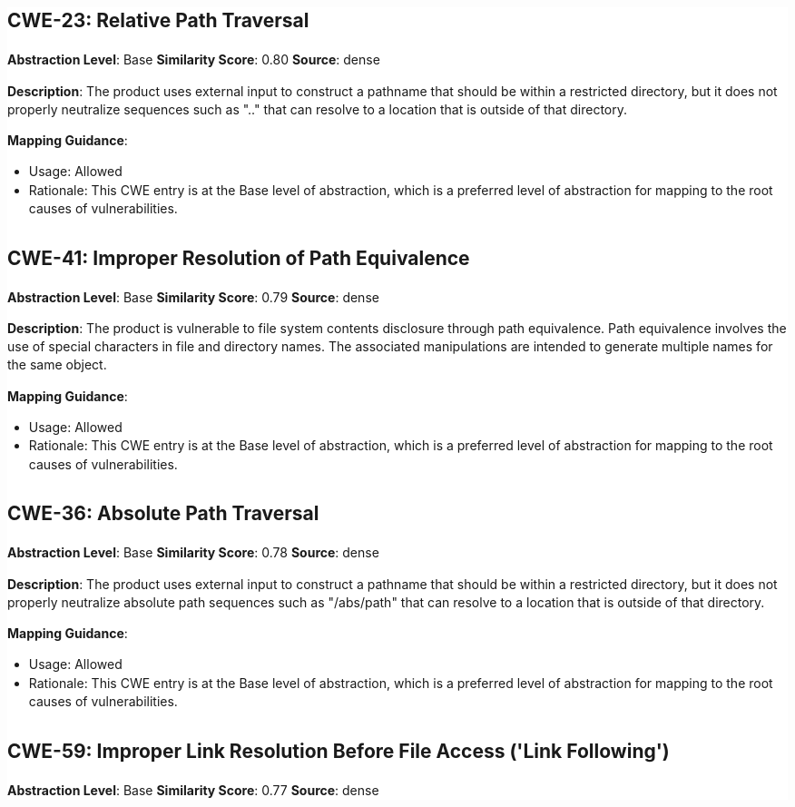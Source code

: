 ## CWE-23: Relative Path Traversal
**Abstraction Level**: Base
**Similarity Score**: 0.80
**Source**: dense

**Description**:
The product uses external input to construct a pathname that should be within a restricted directory, but it does not properly neutralize sequences such as ".." that can resolve to a location that is outside of that directory.

**Mapping Guidance**:
- Usage: Allowed
- Rationale: This CWE entry is at the Base level of abstraction, which is a preferred level of abstraction for mapping to the root causes of vulnerabilities.



## CWE-41: Improper Resolution of Path Equivalence
**Abstraction Level**: Base
**Similarity Score**: 0.79
**Source**: dense

**Description**:
The product is vulnerable to file system contents disclosure through path equivalence. Path equivalence involves the use of special characters in file and directory names. The associated manipulations are intended to generate multiple names for the same object.

**Mapping Guidance**:
- Usage: Allowed
- Rationale: This CWE entry is at the Base level of abstraction, which is a preferred level of abstraction for mapping to the root causes of vulnerabilities.



## CWE-36: Absolute Path Traversal
**Abstraction Level**: Base
**Similarity Score**: 0.78
**Source**: dense

**Description**:
The product uses external input to construct a pathname that should be within a restricted directory, but it does not properly neutralize absolute path sequences such as "/abs/path" that can resolve to a location that is outside of that directory.

**Mapping Guidance**:
- Usage: Allowed
- Rationale: This CWE entry is at the Base level of abstraction, which is a preferred level of abstraction for mapping to the root causes of vulnerabilities.



## CWE-59: Improper Link Resolution Before File Access ('Link Following')
**Abstraction Level**: Base
**Similarity Score**: 0.77
**Source**: dense

